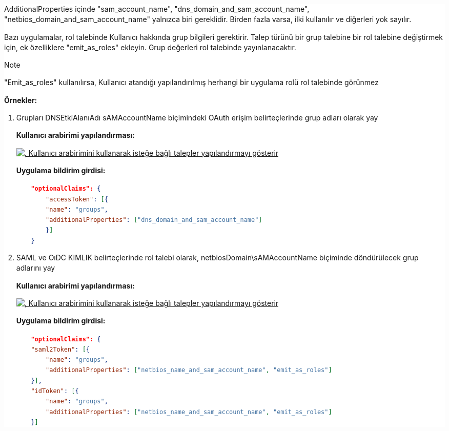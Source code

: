    AdditionalProperties içinde "sam_account_name", "dns_domain_and_sam_account_name", "netbios_domain_and_sam_account_name" yalnızca biri gereklidir.  Birden fazla varsa, ilki kullanılır ve diğerleri yok sayılır.

   Bazı uygulamalar, rol talebinde Kullanıcı hakkında grup bilgileri gerektirir.  Talep türünü bir grup talebine bir rol talebine değiştirmek için, ek özelliklere "emit_as_roles" ekleyin.  Grup değerleri rol talebinde yayınlanacaktır.

   > [!NOTE]
   > "Emit_as_roles" kullanılırsa, Kullanıcı atandığı yapılandırılmış herhangi bir uygulama rolü rol talebinde görünmez

**Örnekler:**

1) Grupları DNSEtkiAlanıAdı sAMAccountName biçimindeki OAuth erişim belirteçlerinde grup adları olarak yay

    
    **Kullanıcı arabirimi yapılandırması:**

    [![, Kullanıcı arabirimini kullanarak isteğe bağlı talepler yapılandırmayı gösterir](./media/active-directory-optional-claims/groups-example-1.png)](./media/active-directory-optional-claims/groups-example-1.png)


    **Uygulama bildirim girdisi:**
    ```json
        "optionalClaims": {
            "accessToken": [{
            "name": "groups",
            "additionalProperties": ["dns_domain_and_sam_account_name"]
            }]
        }
    ```

 
    
2) SAML ve OıDC KIMLIK belirteçlerinde rol talebi olarak, netbiosDomain\sAMAccountName biçiminde döndürülecek grup adlarını yay

    **Kullanıcı arabirimi yapılandırması:**

    [![, Kullanıcı arabirimini kullanarak isteğe bağlı talepler yapılandırmayı gösterir](./media/active-directory-optional-claims/groups-example-2.png)](./media/active-directory-optional-claims/groups-example-2.png)

    **Uygulama bildirim girdisi:**
    
    ```json
        "optionalClaims": {
        "saml2Token": [{
            "name": "groups",
            "additionalProperties": ["netbios_name_and_sam_account_name", "emit_as_roles"]
        }],
        "idToken": [{
            "name": "groups",
            "additionalProperties": ["netbios_name_and_sam_account_name", "emit_as_roles"]
        }]
    ``` 
     